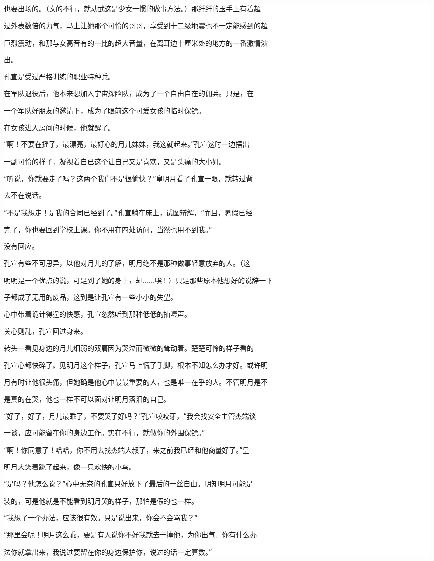 也要出场的。（文的不行，就动武这是少女一惯的做事方法。）那纤纤的玉手上有着超

过外表数倍的力气，马上让她那个可怜的哥哥，享受到十二级地震也不一定能感到的超

巨烈震动，和那与女高音有的一比的超大音量，在离耳边十厘米处的地方的一番激情演

出。

孔宣是受过严格训练的职业特种兵。

在军队退役后，他本来想加入宇宙探险队，成为了一个自由自在的佣兵。只是，在

一个军队好朋友的邀请下，成为了眼前这个可爱女孩的临时保镖。

在女孩进入房间的时候，他就醒了。

“啊！不要在摇了，最漂亮，最好心的月儿妹妹，我这就起来。”孔宣这时一边摆出

一副可怜的样子，凝视着自已这个让自己又是喜欢，又是头痛的大小姐。

“听说，你就要走了吗？这两个我们不是很愉快？”皇明月看了孔宣一眼，就转过背

去不在说话。

“不是我想走！是我的合同已经到了。”孔宣躺在床上，试图辩解，“而且，暑假已经

完了，你也要回到学校上课。你不用在四处访问，当然也用不到我。”

没有回应。

孔宣有些不可思异，以他对月儿的了解，明月绝不是那种做事轻意放弃的人。（这

明明是一个优点的说，可是到了她的身上，却……唉！）只是那些原本他想好的说辞一下

子都成了无用的废品，这到是让孔宣有一些小小的失望。

心中带着诡计得逞的快感，孔宣忽然听到那种低低的抽噎声。

关心则乱，孔宣回过身来。

转头一看见身边的月儿细弱的双肩因为哭泣而微微的耸动着。楚楚可怜的样子看的

孔宣心都快碎了。见明月这个样子，孔宣马上慌了手脚，根本不知怎么办才好。或许明

月有时让他很头痛，但她确是他心中最最重要的人，也是唯一在乎的人。不管明月是不

是真的在哭，他也一样不可以面对让明月落泪的自己。

“好了，好了，月儿最乖了，不要哭了好吗？”孔宣咬咬牙，“我会找安全主管杰端谈

一谈，应可能留在你的身边工作。实在不行，就做你的外围保镖。”

“啊！你同意了！哈哈，你不用去找杰端大叔了，来之前我已经和他商量好了。”皇

明月大笑着跳了起来，像一只欢快的小鸟。

“是吗？他怎么说？”心中无奈的孔宣只好放下了最后的一丝自由。明知明月可能是

装的，可是他就是不能看到明月哭的样子，那怕是假的也一样。

“我想了一个办法，应该很有效。只是说出来，你会不会骂我？”

“那里会呢！明月这么乖，要是有人说你不好我就去干掉他，为你出气。你有什么办

法你就拿出来，我说过要留在你的身边保护你，说过的话一定算数。”
